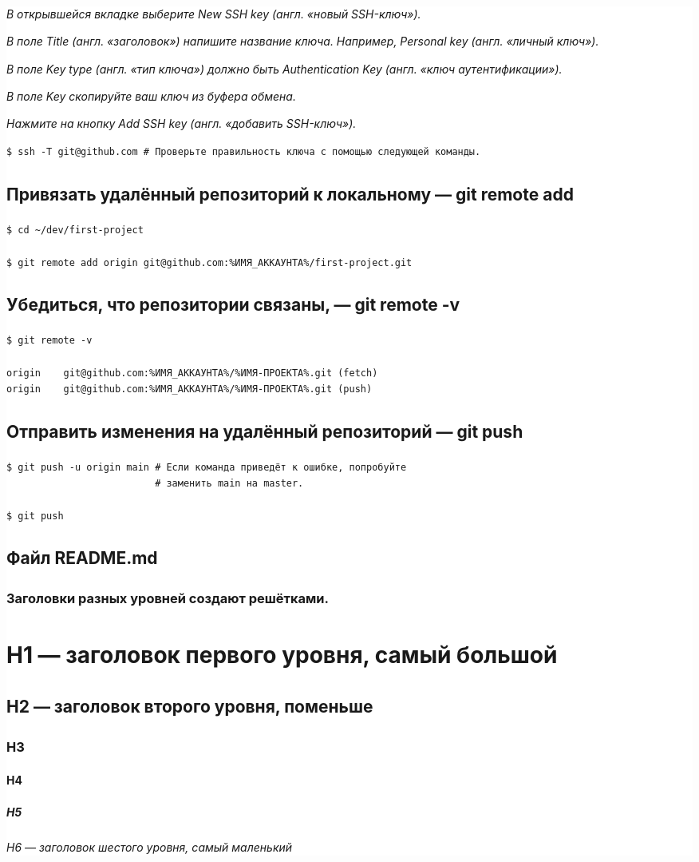 _В открывшейся вкладке выберите New SSH key (англ. «новый SSH-ключ»)._

_В поле Title (англ. «заголовок») напишите название ключа. Например, Personal key (англ. «личный ключ»)._

_В поле Key type (англ. «тип ключа») должно быть Authentication Key (англ. «ключ аутентификации»)._

_В поле Key скопируйте ваш ключ из буфера обмена._

_Нажмите на кнопку Add SSH key (англ. «добавить SSH-ключ»)._



```
$ ssh -T git@github.com # Проверьте правильность ключа с помощью следующей команды.

```

## Привязать удалённый репозиторий к локальному — git remote add

```
$ cd ~/dev/first-project

$ git remote add origin git@github.com:%ИМЯ_АККАУНТА%/first-project.git

```

## Убедиться, что репозитории связаны, — git remote -v

```
$ git remote -v

origin    git@github.com:%ИМЯ_АККАУНТА%/%ИМЯ-ПРОЕКТА%.git (fetch)
origin    git@github.com:%ИМЯ_АККАУНТА%/%ИМЯ-ПРОЕКТА%.git (push)

```

## Отправить изменения на удалённый репозиторий — git push

```
$ git push -u origin main # Если команда приведёт к ошибке, попробуйте 
                          # заменить main на master.

$ git push

```


## Файл README.md

### Заголовки разных уровней создают решётками.

# H1 — заголовок первого уровня, самый большой
## H2 — заголовок второго уровня, поменьше
### H3
#### H4
##### H5
###### H6 — заголовок шестого уровня, самый маленький
